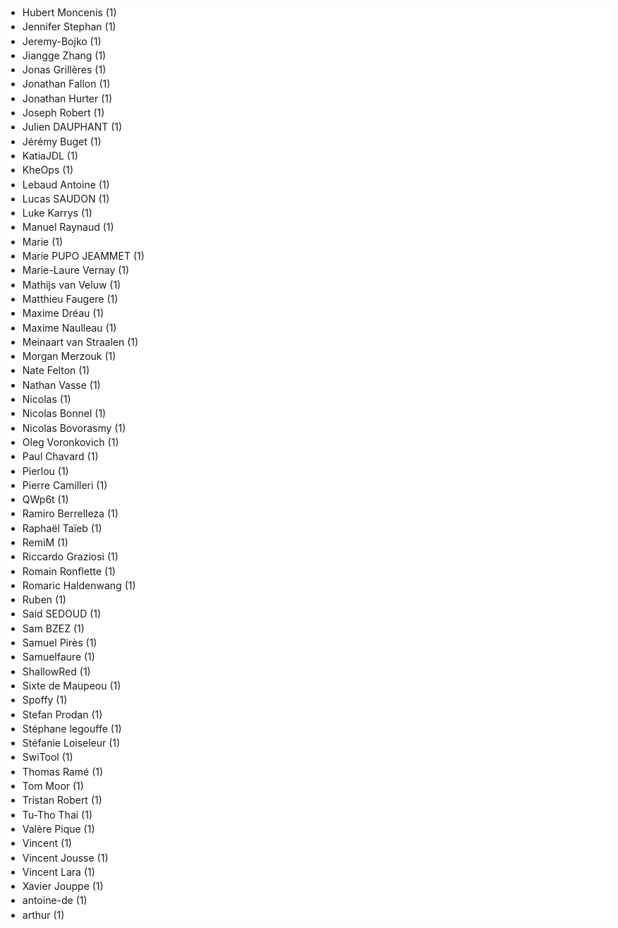  - Hubert Moncenis (1)
 - Jennifer Stephan (1)
 - Jeremy-Bojko (1)
 - Jiangge Zhang (1)
 - Jonas Grillères (1)
 - Jonathan Fallon (1)
 - Jonathan Hurter (1)
 - Joseph Robert (1)
 - Julien DAUPHANT (1)
 - Jérémy Buget (1)
 - KatiaJDL (1)
 - KheOps (1)
 - Lebaud Antoine (1)
 - Lucas SAUDON (1)
 - Luke Karrys (1)
 - Manuel Raynaud (1)
 - Marie (1)
 - Marie PUPO JEAMMET (1)
 - Marie-Laure Vernay (1)
 - Mathijs van Veluw (1)
 - Matthieu Faugere (1)
 - Maxime Dréau (1)
 - Maxime Naulleau (1)
 - Meinaart van Straalen (1)
 - Morgan Merzouk (1)
 - Nate Felton (1)
 - Nathan Vasse (1)
 - Nicolas (1)
 - Nicolas Bonnel (1)
 - Nicolas Bovorasmy (1)
 - Oleg Voronkovich (1)
 - Paul Chavard (1)
 - Pierlou (1)
 - Pierre Camilleri (1)
 - QWp6t (1)
 - Ramiro Berrelleza (1)
 - Raphaël Taïeb (1)
 - RemiM (1)
 - Riccardo Graziosi (1)
 - Romain Ronflette (1)
 - Romaric Haldenwang (1)
 - Ruben (1)
 - Said SEDOUD (1)
 - Sam BZEZ (1)
 - Samuel Pirès (1)
 - Samuelfaure (1)
 - ShallowRed (1)
 - Sixte de Maupeou (1)
 - Spoffy (1)
 - Stefan Prodan (1)
 - Stéphane legouffe (1)
 - Stéfanie Loiseleur (1)
 - SwiTool (1)
 - Thomas Ramé (1)
 - Tom Moor (1)
 - Tristan Robert (1)
 - Tu-Tho Thai (1)
 - Valère Pique (1)
 - Vincent (1)
 - Vincent Jousse (1)
 - Vincent Lara (1)
 - Xavier Jouppe (1)
 - antoine-de (1)
 - arthur (1)